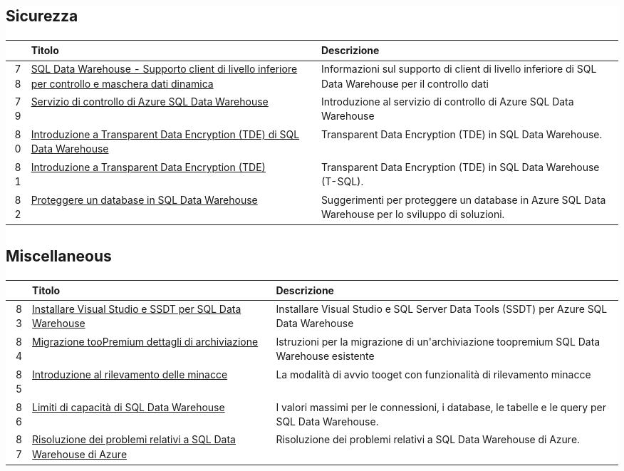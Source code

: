 ## <a name="security"></a>Sicurezza
| &nbsp; | Titolo | Descrizione |
| ---:|:--- |:--- |
| 78 |[SQL Data Warehouse - Supporto client di livello inferiore per controllo e maschera dati dinamica](sql-data-warehouse-auditing-downlevel-clients.md) |Informazioni sul supporto di client di livello inferiore di SQL Data Warehouse per il controllo dati |
| 79 |[Servizio di controllo di Azure SQL Data Warehouse](sql-data-warehouse-auditing-overview.md) |Introduzione al servizio di controllo di Azure SQL Data Warehouse |
| 80 |[Introduzione a Transparent Data Encryption (TDE) di SQL Data Warehouse](sql-data-warehouse-encryption-tde.md) |Transparent Data Encryption (TDE) in SQL Data Warehouse. |
| 81 |[Introduzione a Transparent Data Encryption (TDE)](sql-data-warehouse-encryption-tde-tsql.md) |Transparent Data Encryption (TDE) in SQL Data Warehouse (T-SQL). |
| 82 |[Proteggere un database in SQL Data Warehouse](sql-data-warehouse-overview-manage-security.md) |Suggerimenti per proteggere un database in Azure SQL Data Warehouse per lo sviluppo di soluzioni. |

## <a name="miscellaneous"></a>Miscellaneous
| &nbsp; | Titolo | Descrizione |
| ---:|:--- |:--- |
| 83 |[Installare Visual Studio e SSDT per SQL Data Warehouse](sql-data-warehouse-install-visual-studio.md) |Installare Visual Studio e SQL Server Data Tools (SSDT) per Azure SQL Data Warehouse |
| 84 |[Migrazione tooPremium dettagli di archiviazione](sql-data-warehouse-migrate-to-premium-storage.md) |Istruzioni per la migrazione di un'archiviazione toopremium SQL Data Warehouse esistente |
| 85 |[Introduzione al rilevamento delle minacce](sql-data-warehouse-security-threat-detection.md) |La modalità di avvio tooget con funzionalità di rilevamento minacce |
| 86 |[Limiti di capacità di SQL Data Warehouse](sql-data-warehouse-service-capacity-limits.md) |I valori massimi per le connessioni, i database, le tabelle e le query per SQL Data Warehouse. |
| 87 |[Risoluzione dei problemi relativi a SQL Data Warehouse di Azure](sql-data-warehouse-troubleshoot.md) |Risoluzione dei problemi relativi a SQL Data Warehouse di Azure. |

